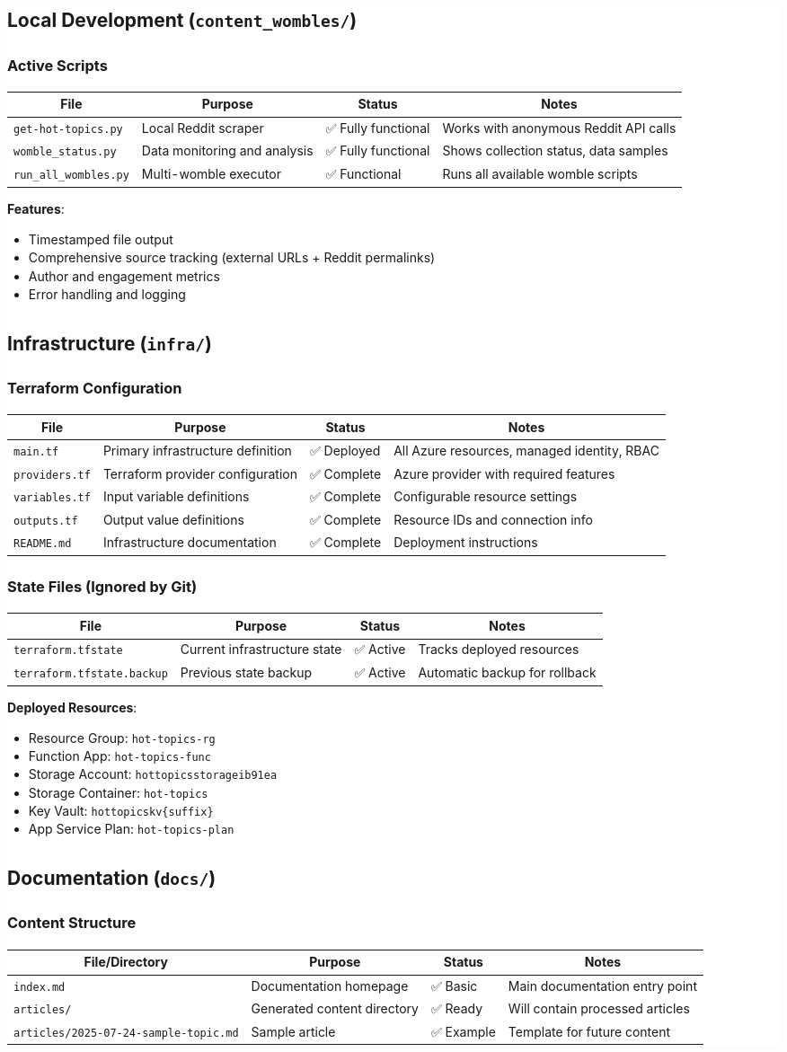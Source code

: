 ## Local Development (`content_wombles/`)

### Active Scripts
| File | Purpose | Status | Notes |
|------|---------|--------|-------|
| `get-hot-topics.py` | Local Reddit scraper | ✅ Fully functional | Works with anonymous Reddit API calls |
| `womble_status.py` | Data monitoring and analysis | ✅ Fully functional | Shows collection status, data samples |
| `run_all_wombles.py` | Multi-womble executor | ✅ Functional | Runs all available womble scripts |

**Features**:
- Timestamped file output
- Comprehensive source tracking (external URLs + Reddit permalinks)
- Author and engagement metrics
- Error handling and logging

## Infrastructure (`infra/`)

### Terraform Configuration
| File | Purpose | Status | Notes |
|------|---------|--------|-------|
| `main.tf` | Primary infrastructure definition | ✅ Deployed | All Azure resources, managed identity, RBAC |
| `providers.tf` | Terraform provider configuration | ✅ Complete | Azure provider with required features |
| `variables.tf` | Input variable definitions | ✅ Complete | Configurable resource settings |
| `outputs.tf` | Output value definitions | ✅ Complete | Resource IDs and connection info |
| `README.md` | Infrastructure documentation | ✅ Complete | Deployment instructions |

### State Files (Ignored by Git)
| File | Purpose | Status | Notes |
|------|---------|--------|-------|
| `terraform.tfstate` | Current infrastructure state | ✅ Active | Tracks deployed resources |
| `terraform.tfstate.backup` | Previous state backup | ✅ Active | Automatic backup for rollback |

**Deployed Resources**:
- Resource Group: `hot-topics-rg`
- Function App: `hot-topics-func`
- Storage Account: `hottopicsstorageib91ea`
- Storage Container: `hot-topics`
- Key Vault: `hottopicskv{suffix}`
- App Service Plan: `hot-topics-plan`

## Documentation (`docs/`)

### Content Structure
| File/Directory | Purpose | Status | Notes |
|----------------|---------|--------|-------|
| `index.md` | Documentation homepage | ✅ Basic | Main documentation entry point |
| `articles/` | Generated content directory | ✅ Ready | Will contain processed articles |
| `articles/2025-07-24-sample-topic.md` | Sample article | ✅ Example | Template for future content |
